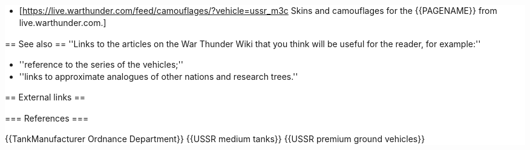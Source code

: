 - [https://live.warthunder.com/feed/camouflages/?vehicle=ussr_m3c Skins and camouflages for the {{PAGENAME}} from live.warthunder.com.]

== See also ==
''Links to the articles on the War Thunder Wiki that you think will be useful for the reader, for example:''

- ''reference to the series of the vehicles;''
- ''links to approximate analogues of other nations and research trees.''

== External links ==



=== References ===
<references />

{{TankManufacturer Ordnance Department}}
{{USSR medium tanks}}
{{USSR premium ground vehicles}}
